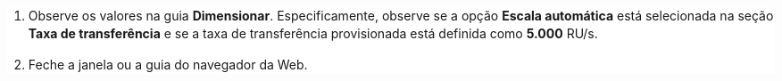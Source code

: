 1. Observe os valores na guia **Dimensionar**. Especificamente, observe se a opção **Escala automática** está selecionada na seção **Taxa de transferência** e se a taxa de transferência provisionada está definida como **5.000** RU/s.

1. Feche a janela ou a guia do navegador da Web.

[docs.microsoft.com/powershell/module/microsoft.powershell.utility/get-random]: https://docs.microsoft.com/powershell/module/microsoft.powershell.utility/get-random
